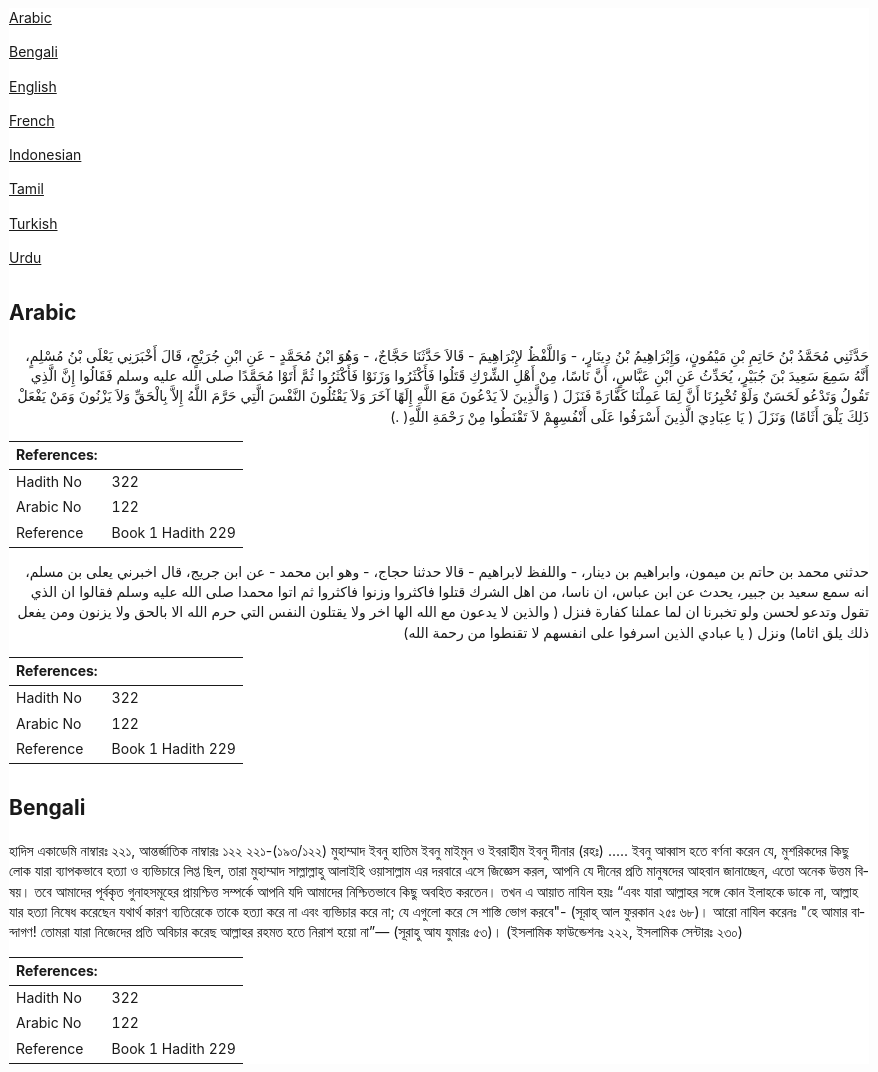 [Arabic](#arabic)

[Bengali](#bengali)

[English](#english)

[French](#french)

[Indonesian](#indonesian)

[Tamil](#tamil)

[Turkish](#turkish)

[Urdu](#urdu)

## Arabic


<div dir="rtl" lang="ar" style={{fontSize:'larger',backgroundColor:'#f8f9fa',padding:20}}>
حَدَّثَنِي مُحَمَّدُ بْنُ حَاتِمِ بْنِ مَيْمُونٍ، وَإِبْرَاهِيمُ بْنُ دِينَارٍ، - وَاللَّفْظُ لإِبْرَاهِيمَ - قَالاَ حَدَّثَنَا حَجَّاجٌ، - وَهُوَ ابْنُ مُحَمَّدٍ - عَنِ ابْنِ جُرَيْجٍ، قَالَ أَخْبَرَنِي يَعْلَى بْنُ مُسْلِمٍ، أَنَّهُ سَمِعَ سَعِيدَ بْنَ جُبَيْرٍ، يُحَدِّثُ عَنِ ابْنِ عَبَّاسٍ، أَنَّ نَاسًا، مِنْ أَهْلِ الشِّرْكِ قَتَلُوا فَأَكْثَرُوا وَزَنَوْا فَأَكْثَرُوا ثُمَّ أَتَوْا مُحَمَّدًا صلى الله عليه وسلم فَقَالُوا إِنَّ الَّذِي تَقُولُ وَتَدْعُو لَحَسَنٌ وَلَوْ تُخْبِرُنَا أَنَّ لِمَا عَمِلْنَا كَفَّارَةً فَنَزَلَ ‏(‏ وَالَّذِينَ لاَ يَدْعُونَ مَعَ اللَّهِ إِلَهًا آخَرَ وَلاَ يَقْتُلُونَ النَّفْسَ الَّتِي حَرَّمَ اللَّهُ إِلاَّ بِالْحَقِّ وَلاَ يَزْنُونَ وَمَنْ يَفْعَلْ ذَلِكَ يَلْقَ أَثَامًا‏)‏ وَنَزَلَ ‏(‏ يَا عِبَادِيَ الَّذِينَ أَسْرَفُوا عَلَى أَنْفُسِهِمْ لاَ تَقْنَطُوا مِنْ رَحْمَةِ اللَّهِ‏(‏ ‏.‏)
</div>
<div style={{backgroundColor:'#f8f9fa',padding:20, marginBottom: 10}}><table> <thead> <tr> <th>References:</th> <th></th> </tr> </thead> <tbody><tr><td>Hadith No</td><td>322</td></tr><tr><td>Arabic No</td><td>122</td></tr><tr><td>Reference</td><td>Book 1 Hadith 229</td></tr></tbody></table></div>


<div dir="rtl" lang="ar" style={{fontSize:'larger',backgroundColor:'#f8f9fa',padding:20}}>
حدثني محمد بن حاتم بن ميمون، وابراهيم بن دينار، - واللفظ لابراهيم - قالا حدثنا حجاج، - وهو ابن محمد - عن ابن جريج، قال اخبرني يعلى بن مسلم، انه سمع سعيد بن جبير، يحدث عن ابن عباس، ان ناسا، من اهل الشرك قتلوا فاكثروا وزنوا فاكثروا ثم اتوا محمدا صلى الله عليه وسلم فقالوا ان الذي تقول وتدعو لحسن ولو تخبرنا ان لما عملنا كفارة فنزل ( والذين لا يدعون مع الله الها اخر ولا يقتلون النفس التي حرم الله الا بالحق ولا يزنون ومن يفعل ذلك يلق اثاما) ونزل ( يا عبادي الذين اسرفوا على انفسهم لا تقنطوا من رحمة الله)
</div>
<div style={{backgroundColor:'#f8f9fa',padding:20, marginBottom: 10}}><table> <thead> <tr> <th>References:</th> <th></th> </tr> </thead> <tbody><tr><td>Hadith No</td><td>322</td></tr><tr><td>Arabic No</td><td>122</td></tr><tr><td>Reference</td><td>Book 1 Hadith 229</td></tr></tbody></table></div>

## Bengali


<div dir="ltr" lang="bn" style={{fontSize:'larger',backgroundColor:'#f8f9fa',padding:20}}>
হাদিস একাডেমি নাম্বারঃ ২২১, আন্তর্জাতিক নাম্বারঃ ১২২ ২২১-(১৯৩/১২২) মুহাম্মাদ ইবনু হাতিম ইবনু মাইমুন ও ইবরাহীম ইবনু দীনার (রহঃ) ..... ইবনু আব্বাস হতে বর্ণনা করেন যে, মুশরিকদের কিছু লোক যারা ব্যাপকভাবে হত্যা ও ব্যভিচারে লিপ্ত ছিল, তারা মুহাম্মাদ সাল্লাল্লাহু আলাইহি ওয়াসাল্লাম এর দরবারে এসে জিজ্ঞেস করল, আপনি যে দীনের প্রতি মানুষদের আহবান জানাচ্ছেন, এতো অনেক উত্তম বিষয়। তবে আমাদের পূর্বকৃত গুনাহসমূহের প্রায়শ্চিত্ত সম্পর্কে আপনি যদি আমাদের নিশ্চিতভাবে কিছু অবহিত করতেন। তখন এ আয়াত নাযিল হয়ঃ “এবং যারা আল্লাহর সঙ্গে কোন ইলাহকে ডাকে না, আল্লাহ যার হত্যা নিষেধ করেছেন যথার্থ কারণ ব্যতিরেকে তাকে হত্যা করে না এবং ব্যভিচার করে না; যে এগুলো করে সে শাস্তি ভোগ করবে"- (সূরাহ্ আল ফুরকান ২৫ঃ ৬৮)। আরো নাযিল করেনঃ "হে আমার বান্দাগণ! তোমরা যারা নিজেদের প্রতি অবিচার করেছ আল্লাহর রহমত হতে নিরাশ হয়ো না”— (সূরাহু আয যুমারঃ ৫৩)। (ইসলামিক ফাউন্ডেশনঃ ২২২, ইসলামিক সেন্টারঃ ২৩০)
</div>
<div style={{backgroundColor:'#f8f9fa',padding:20, marginBottom: 10}}><table> <thead> <tr> <th>References:</th> <th></th> </tr> </thead> <tbody><tr><td>Hadith No</td><td>322</td></tr><tr><td>Arabic No</td><td>122</td></tr><tr><td>Reference</td><td>Book 1 Hadith 229</td></tr></tbody></table></div>
